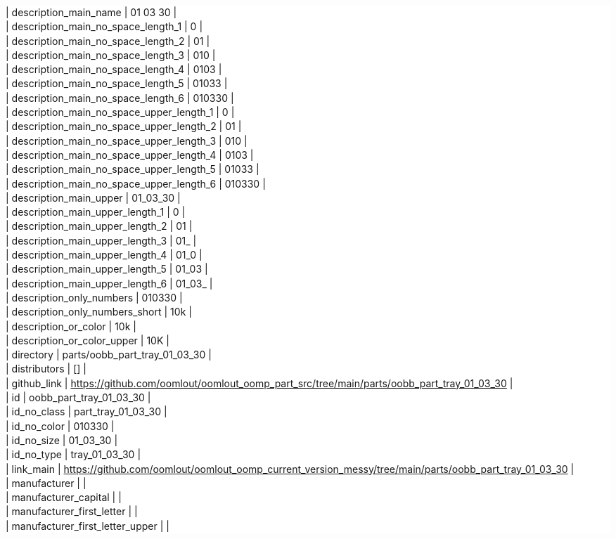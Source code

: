 | description_main_name | 01 03 30 |  
| description_main_no_space_length_1 | 0 |  
| description_main_no_space_length_2 | 01 |  
| description_main_no_space_length_3 | 010 |  
| description_main_no_space_length_4 | 0103 |  
| description_main_no_space_length_5 | 01033 |  
| description_main_no_space_length_6 | 010330 |  
| description_main_no_space_upper_length_1 | 0 |  
| description_main_no_space_upper_length_2 | 01 |  
| description_main_no_space_upper_length_3 | 010 |  
| description_main_no_space_upper_length_4 | 0103 |  
| description_main_no_space_upper_length_5 | 01033 |  
| description_main_no_space_upper_length_6 | 010330 |  
| description_main_upper | 01_03_30 |  
| description_main_upper_length_1 | 0 |  
| description_main_upper_length_2 | 01 |  
| description_main_upper_length_3 | 01_ |  
| description_main_upper_length_4 | 01_0 |  
| description_main_upper_length_5 | 01_03 |  
| description_main_upper_length_6 | 01_03_ |  
| description_only_numbers | 010330 |  
| description_only_numbers_short | 10k |  
| description_or_color | 10k |  
| description_or_color_upper | 10K |  
| directory | parts/oobb_part_tray_01_03_30 |  
| distributors | [] |  
| github_link | https://github.com/oomlout/oomlout_oomp_part_src/tree/main/parts/oobb_part_tray_01_03_30 |  
| id | oobb_part_tray_01_03_30 |  
| id_no_class | part_tray_01_03_30 |  
| id_no_color | 010330 |  
| id_no_size | 01_03_30 |  
| id_no_type | tray_01_03_30 |  
| link_main | https://github.com/oomlout/oomlout_oomp_current_version_messy/tree/main/parts/oobb_part_tray_01_03_30 |  
| manufacturer |  |  
| manufacturer_capital |  |  
| manufacturer_first_letter |  |  
| manufacturer_first_letter_upper |  |  